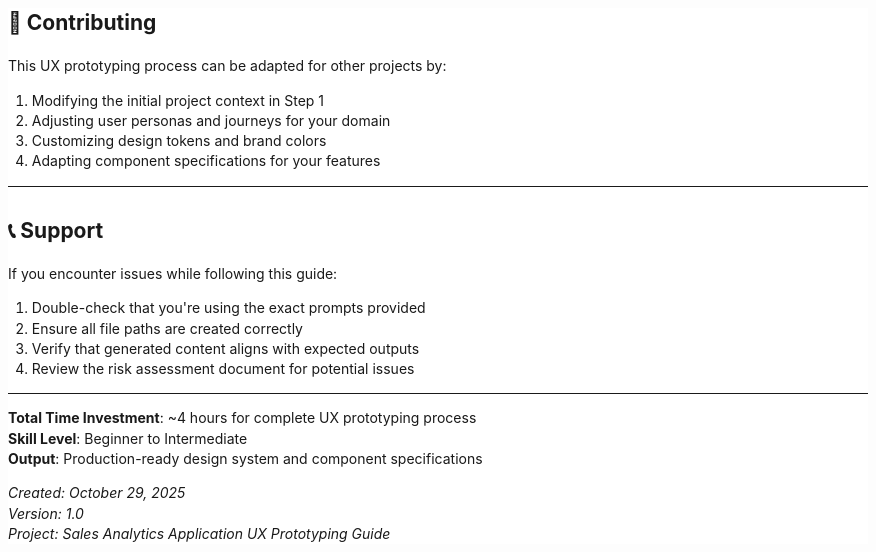 
## 🤝 Contributing

This UX prototyping process can be adapted for other projects by:
1. Modifying the initial project context in Step 1
2. Adjusting user personas and journeys for your domain
3. Customizing design tokens and brand colors
4. Adapting component specifications for your features

---

## 📞 Support

If you encounter issues while following this guide:
1. Double-check that you're using the exact prompts provided
2. Ensure all file paths are created correctly
3. Verify that generated content aligns with expected outputs
4. Review the risk assessment document for potential issues

---

**Total Time Investment**: ~4 hours for complete UX prototyping process  
**Skill Level**: Beginner to Intermediate  
**Output**: Production-ready design system and component specifications

*Created: October 29, 2025*  
*Version: 1.0*  
*Project: Sales Analytics Application UX Prototyping Guide*
